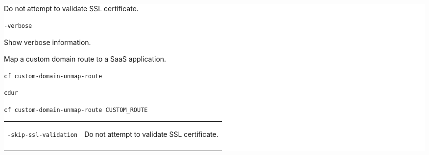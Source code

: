 </td>
<td valign="top">

Do not attempt to validate SSL certificate.

</td>
</tr>
<tr>
<td valign="top">

`-verbose`

</td>
<td valign="top">

Show verbose information.

</td>
</tr>
</table>



</td>
<td valign="top">

Map a custom domain route to a SaaS application.

</td>
</tr>
<tr>
<td valign="top">

`cf custom-domain-unmap-route`

</td>
<td valign="top">

`cdur`

</td>
<td valign="top">

`cf custom-domain-unmap-route CUSTOM_ROUTE`

</td>
<td valign="top">


<table>
<tr>
<td valign="top">

`-skip-ssl-validation`

</td>
<td valign="top">

Do not attempt to validate SSL certificate.

</td>
</tr>
<tr>
<td valign="top">
